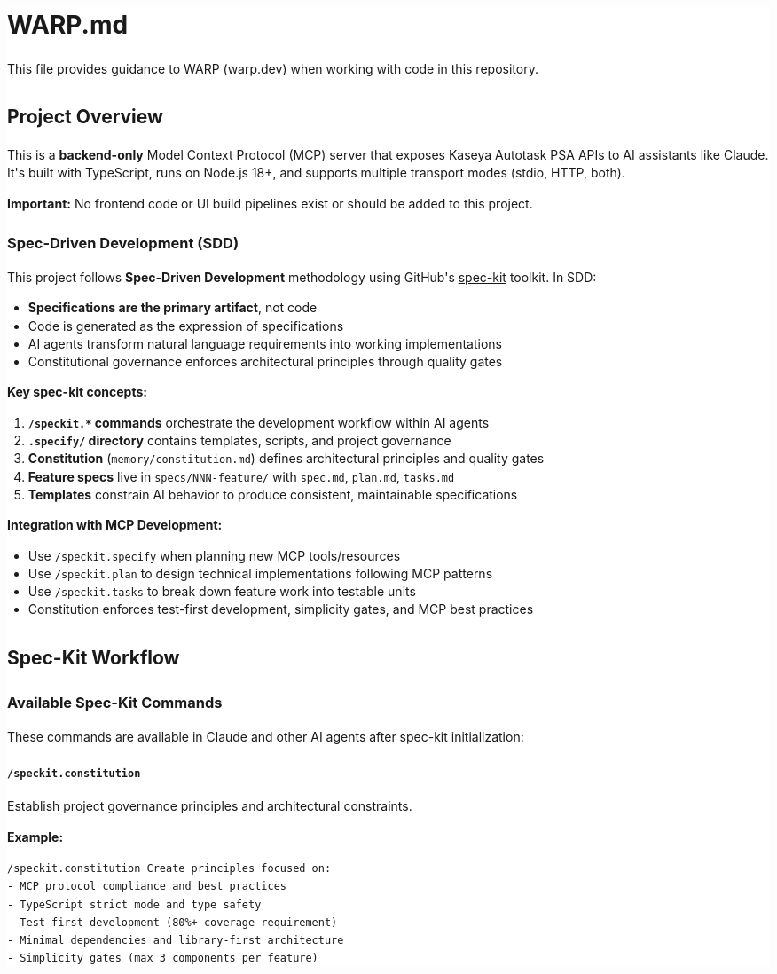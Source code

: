# WARP.md

This file provides guidance to WARP (warp.dev) when working with code in this repository.

## Project Overview

This is a **backend-only** Model Context Protocol (MCP) server that exposes Kaseya Autotask PSA APIs to AI assistants like Claude. It's built with TypeScript, runs on Node.js 18+, and supports multiple transport modes (stdio, HTTP, both).

**Important:** No frontend code or UI build pipelines exist or should be added to this project.

### Spec-Driven Development (SDD)

This project follows **Spec-Driven Development** methodology using GitHub's [spec-kit](https://github.com/github/spec-kit) toolkit. In SDD:

- **Specifications are the primary artifact**, not code
- Code is generated as the expression of specifications
- AI agents transform natural language requirements into working implementations
- Constitutional governance enforces architectural principles through quality gates

**Key spec-kit concepts:**

1. **`/speckit.*` commands** orchestrate the development workflow within AI agents
2. **`.specify/` directory** contains templates, scripts, and project governance
3. **Constitution** (`memory/constitution.md`) defines architectural principles and quality gates
4. **Feature specs** live in `specs/NNN-feature/` with `spec.md`, `plan.md`, `tasks.md`
5. **Templates** constrain AI behavior to produce consistent, maintainable specifications

**Integration with MCP Development:**

- Use `/speckit.specify` when planning new MCP tools/resources
- Use `/speckit.plan` to design technical implementations following MCP patterns
- Use `/speckit.tasks` to break down feature work into testable units
- Constitution enforces test-first development, simplicity gates, and MCP best practices

## Spec-Kit Workflow

### Available Spec-Kit Commands

These commands are available in Claude and other AI agents after spec-kit initialization:

#### `/speckit.constitution`
Establish project governance principles and architectural constraints.

**Example:**
```
/speckit.constitution Create principles focused on:
- MCP protocol compliance and best practices
- TypeScript strict mode and type safety
- Test-first development (80%+ coverage requirement)
- Minimal dependencies and library-first architecture
- Simplicity gates (max 3 components per feature)
```
